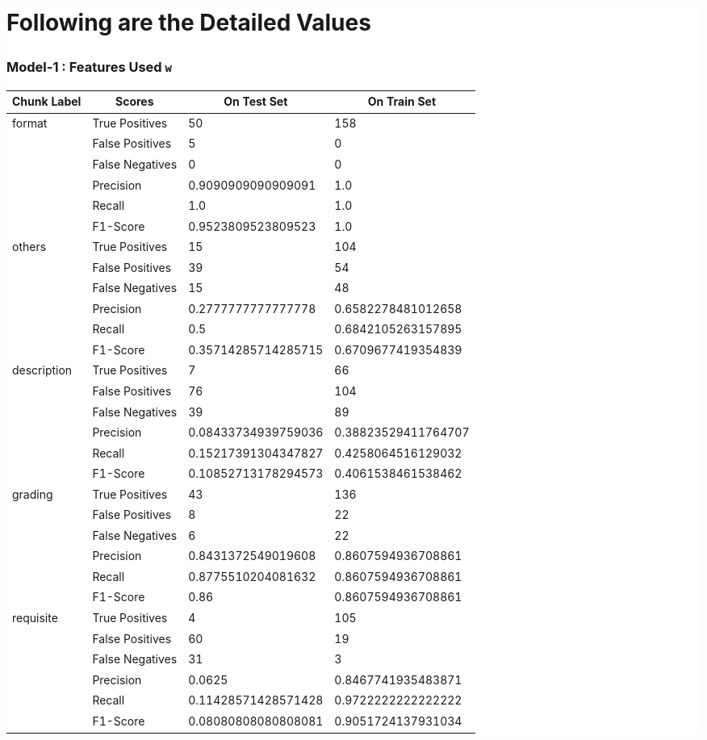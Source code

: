 
# Following are the Detailed Values
### Model-1 : Features Used `w`
| Chunk Label  | Scores          |  On Test Set        |  On Train Set       |
|--------------|-----------------|---------------------|---------------------|
| format       | True Positives  | 50                  | 158                 |
|              | False Positives | 5                   | 0                   |
|              | False Negatives | 0                   | 0                   |
|              | Precision       | 0.9090909090909091  | 1.0                 |
|              | Recall          | 1.0                 | 1.0                 |
|              | F1-Score        | 0.9523809523809523  | 1.0                 |
| others       | True Positives  | 15                  | 104                 |
|              | False Positives | 39                  | 54                  |
|              | False Negatives | 15                  | 48                  |
|              | Precision       | 0.2777777777777778  | 0.6582278481012658  |
|              | Recall          | 0.5                 | 0.6842105263157895  |
|              | F1-Score        | 0.35714285714285715 | 0.6709677419354839  |
| description  | True Positives  | 7                   | 66                  |
|              | False Positives | 76                  | 104                 |
|              | False Negatives | 39                  | 89                  |
|              | Precision       | 0.08433734939759036 | 0.38823529411764707 |
|              | Recall          | 0.15217391304347827 | 0.4258064516129032  |
|              | F1-Score        | 0.10852713178294573 | 0.4061538461538462  |
| grading      | True Positives  | 43                  | 136                 |
|              | False Positives | 8                   | 22                  |
|              | False Negatives | 6                   | 22                  |
|              | Precision       | 0.8431372549019608  | 0.8607594936708861  |
|              | Recall          | 0.8775510204081632  | 0.8607594936708861  |
|              | F1-Score        | 0.86                | 0.8607594936708861  |
| requisite    | True Positives  | 4                   | 105                 |
|              | False Positives | 60                  | 19                  |
|              | False Negatives | 31                  | 3                   |
|              | Precision       | 0.0625              | 0.8467741935483871  |
|              | Recall          | 0.11428571428571428 | 0.9722222222222222  |
|              | F1-Score        | 0.08080808080808081 | 0.9051724137931034  |
